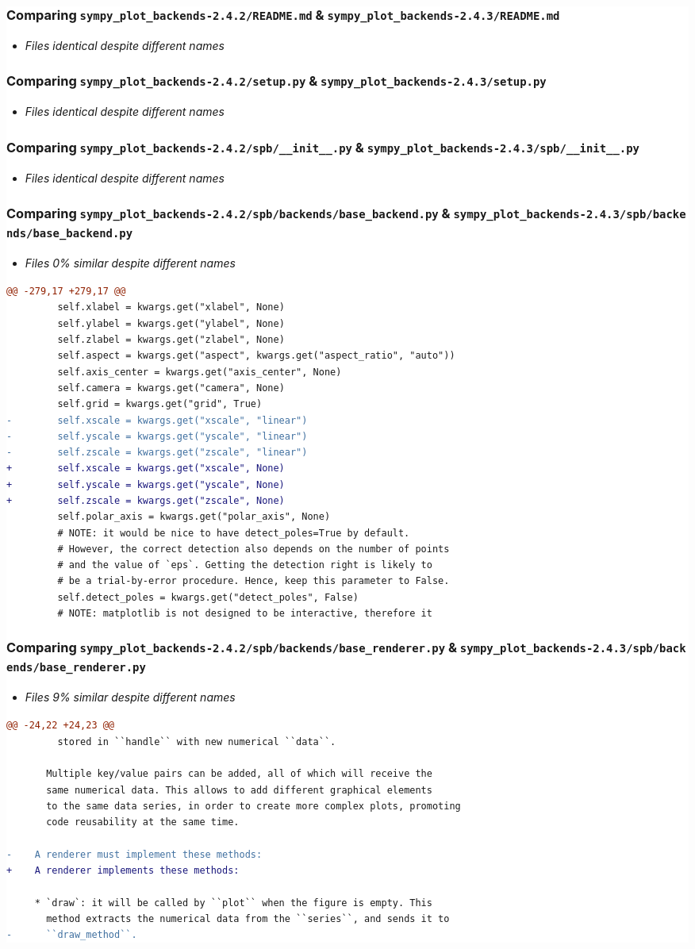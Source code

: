 ### Comparing `sympy_plot_backends-2.4.2/README.md` & `sympy_plot_backends-2.4.3/README.md`

 * *Files identical despite different names*

### Comparing `sympy_plot_backends-2.4.2/setup.py` & `sympy_plot_backends-2.4.3/setup.py`

 * *Files identical despite different names*

### Comparing `sympy_plot_backends-2.4.2/spb/__init__.py` & `sympy_plot_backends-2.4.3/spb/__init__.py`

 * *Files identical despite different names*

### Comparing `sympy_plot_backends-2.4.2/spb/backends/base_backend.py` & `sympy_plot_backends-2.4.3/spb/backends/base_backend.py`

 * *Files 0% similar despite different names*

```diff
@@ -279,17 +279,17 @@
         self.xlabel = kwargs.get("xlabel", None)
         self.ylabel = kwargs.get("ylabel", None)
         self.zlabel = kwargs.get("zlabel", None)
         self.aspect = kwargs.get("aspect", kwargs.get("aspect_ratio", "auto"))
         self.axis_center = kwargs.get("axis_center", None)
         self.camera = kwargs.get("camera", None)
         self.grid = kwargs.get("grid", True)
-        self.xscale = kwargs.get("xscale", "linear")
-        self.yscale = kwargs.get("yscale", "linear")
-        self.zscale = kwargs.get("zscale", "linear")
+        self.xscale = kwargs.get("xscale", None)
+        self.yscale = kwargs.get("yscale", None)
+        self.zscale = kwargs.get("zscale", None)
         self.polar_axis = kwargs.get("polar_axis", None)
         # NOTE: it would be nice to have detect_poles=True by default.
         # However, the correct detection also depends on the number of points
         # and the value of `eps`. Getting the detection right is likely to
         # be a trial-by-error procedure. Hence, keep this parameter to False.
         self.detect_poles = kwargs.get("detect_poles", False)
         # NOTE: matplotlib is not designed to be interactive, therefore it
```

### Comparing `sympy_plot_backends-2.4.2/spb/backends/base_renderer.py` & `sympy_plot_backends-2.4.3/spb/backends/base_renderer.py`

 * *Files 9% similar despite different names*

```diff
@@ -24,22 +24,23 @@
         stored in ``handle`` with new numerical ``data``.
 
       Multiple key/value pairs can be added, all of which will receive the
       same numerical data. This allows to add different graphical elements
       to the same data series, in order to create more complex plots, promoting
       code reusability at the same time.
 
-    A renderer must implement these methods:
+    A renderer implements these methods:
 
     * `draw`: it will be called by ``plot`` when the figure is empty. This
       method extracts the numerical data from the ``series``, and sends it to
-      ``draw_method``.
```